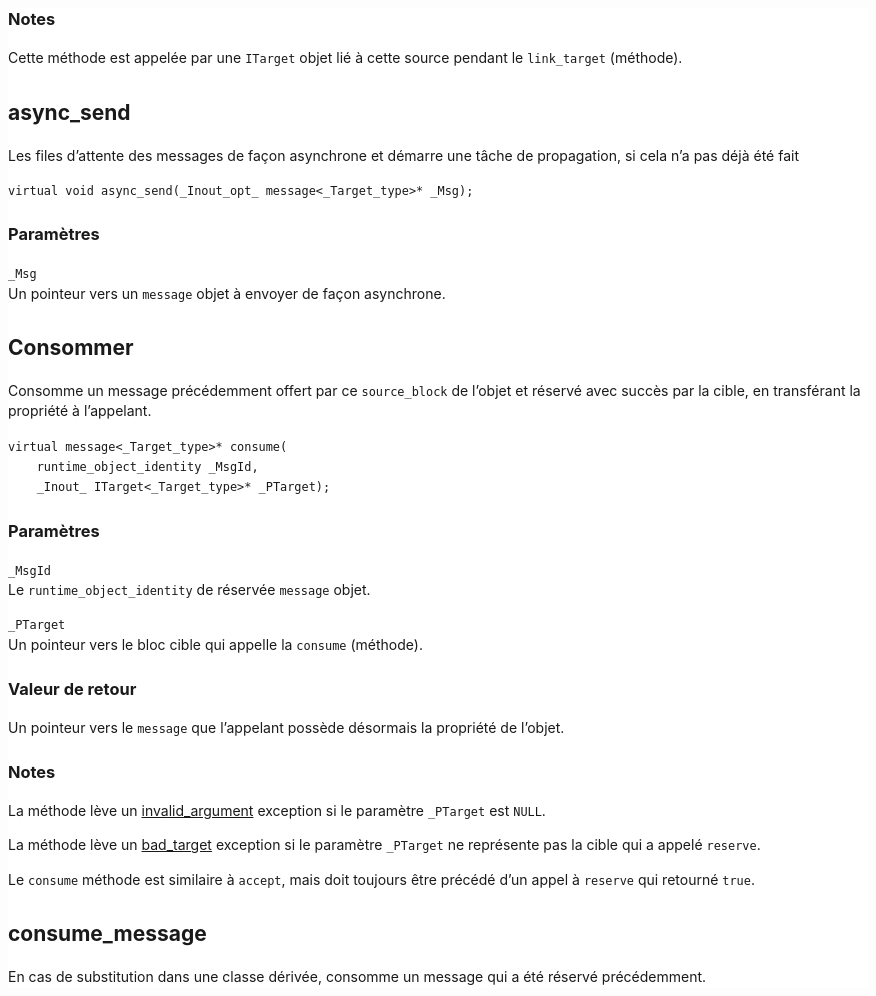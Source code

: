 ### <a name="remarks"></a>Notes  
 Cette méthode est appelée par une `ITarget` objet lié à cette source pendant le `link_target` (méthode).  
  
##  <a name="async_send"></a> async_send 

 Les files d’attente des messages de façon asynchrone et démarre une tâche de propagation, si cela n’a pas déjà été fait  
  
```
virtual void async_send(_Inout_opt_ message<_Target_type>* _Msg);
```  
  
### <a name="parameters"></a>Paramètres  
 `_Msg`  
 Un pointeur vers un `message` objet à envoyer de façon asynchrone.  
  
##  <a name="consume"></a> Consommer 

 Consomme un message précédemment offert par ce `source_block` de l’objet et réservé avec succès par la cible, en transférant la propriété à l’appelant.  
  
```
virtual message<_Target_type>* consume(
    runtime_object_identity _MsgId,
    _Inout_ ITarget<_Target_type>* _PTarget);
```  
  
### <a name="parameters"></a>Paramètres  
 `_MsgId`  
 Le `runtime_object_identity` de réservée `message` objet.  
  
 `_PTarget`  
 Un pointeur vers le bloc cible qui appelle la `consume` (méthode).  
  
### <a name="return-value"></a>Valeur de retour  
 Un pointeur vers le `message` que l’appelant possède désormais la propriété de l’objet.  
  
### <a name="remarks"></a>Notes  
 La méthode lève un [invalid_argument](../../../standard-library/invalid-argument-class.md) exception si le paramètre `_PTarget` est `NULL`.  
  
 La méthode lève un [bad_target](bad-target-class.md) exception si le paramètre `_PTarget` ne représente pas la cible qui a appelé `reserve`.  
  
 Le `consume` méthode est similaire à `accept`, mais doit toujours être précédé d’un appel à `reserve` qui retourné `true`.  
  
##  <a name="consume_message"></a> consume_message 

 En cas de substitution dans une classe dérivée, consomme un message qui a été réservé précédemment.  
  
